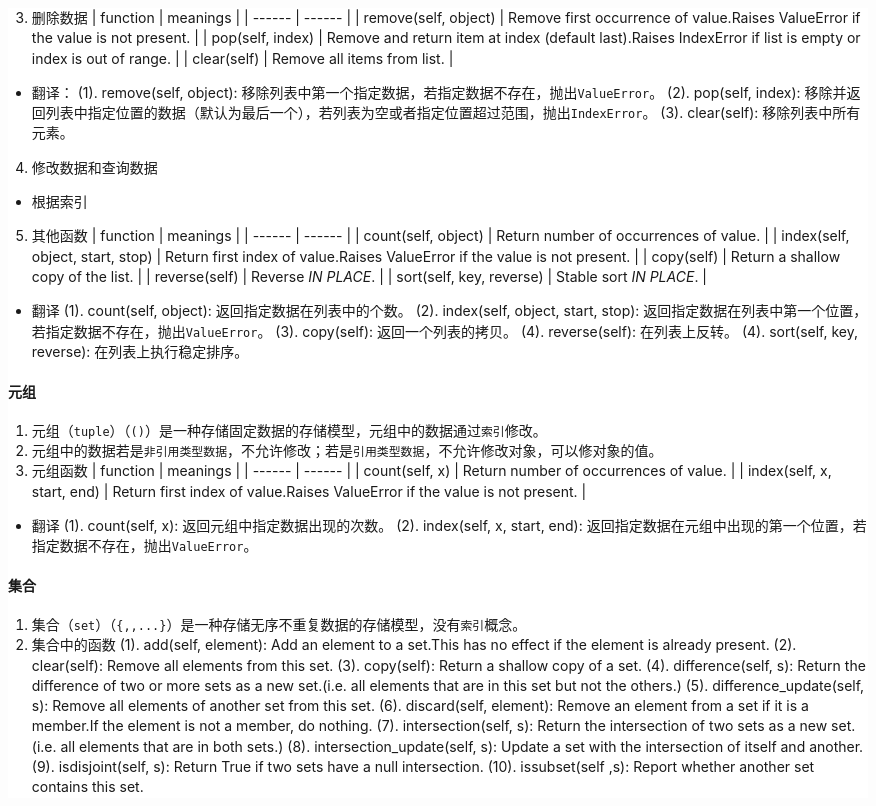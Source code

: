 3. 删除数据
| function | meanings |
| ------ | ------ |
| remove(self, object) | Remove first occurrence of value.Raises ValueError if the value is not present. |
| pop(self, index) | Remove and return item at index (default last).Raises IndexError if list is empty or index is out of range. |
| clear(self) | Remove all items from list. |
 * 翻译：
(1). remove(self, object): 移除列表中第一个指定数据，若指定数据不存在，抛出`ValueError`。
(2). pop(self, index): 移除并返回列表中指定位置的数据（默认为最后一个），若列表为空或者指定位置超过范围，抛出`IndexError`。
(3). clear(self): 移除列表中所有元素。

4. 修改数据和查询数据
 - 根据索引

5. 其他函数
| function | meanings |
| ------ | ------ |
| count(self, object) | Return number of occurrences of value. |
| index(self, object, start, stop) | Return first index of value.Raises ValueError if the value is not present. |
| copy(self) | Return a shallow copy of the list. |
| reverse(self) | Reverse *IN PLACE*. |
| sort(self, key, reverse) | Stable sort *IN PLACE*. |
 * 翻译
(1). count(self, object): 返回指定数据在列表中的个数。
(2). index(self, object, start, stop): 返回指定数据在列表中第一个位置，若指定数据不存在，抛出`ValueError`。
(3). copy(self): 返回一个列表的拷贝。
(4). reverse(self): 在列表上反转。
(4). sort(self, key, reverse): 在列表上执行稳定排序。

#### 元组
1. 元组（`tuple`）（`()`）是一种存储固定数据的存储模型，元组中的数据通过`索引`修改。
2. 元组中的数据若是`非引用类型数据`，不允许修改；若是`引用类型数据`，不允许修改对象，可以修对象的值。
3. 元组函数
| function | meanings |
| ------ | ------ |
| count(self, x) | Return number of occurrences of value. |
| index(self, x, start, end) | Return first index of value.Raises ValueError if the value is not present. |
 * 翻译
(1). count(self, x): 返回元组中指定数据出现的次数。
(2). index(self, x, start, end): 返回指定数据在元组中出现的第一个位置，若指定数据不存在，抛出`ValueError`。

#### 集合
1. 集合（`set`）（`{,,...}`）是一种存储无序不重复数据的存储模型，没有`索引`概念。
2. 集合中的函数
(1). add(self, element): Add an element to a set.This has no effect if the element is already present.
(2). clear(self): Remove all elements from this set.
(3). copy(self): Return a shallow copy of a set.
(4). difference(self, s): Return the difference of two or more sets as a new set.(i.e. all elements that are in this set but not the others.)
(5). difference_update(self,  s): Remove all elements of another set from this set.
(6). discard(self, element): Remove an element from a set if it is a member.If the element is not a member, do nothing.
(7). intersection(self, s): Return the intersection of two sets as a new set.(i.e. all elements that are in both sets.)
(8). intersection_update(self,  s): Update a set with the intersection of itself and another.
(9). isdisjoint(self, s): Return True if two sets have a null intersection.
(10). issubset(self ,s): Report whether another set contains this set.